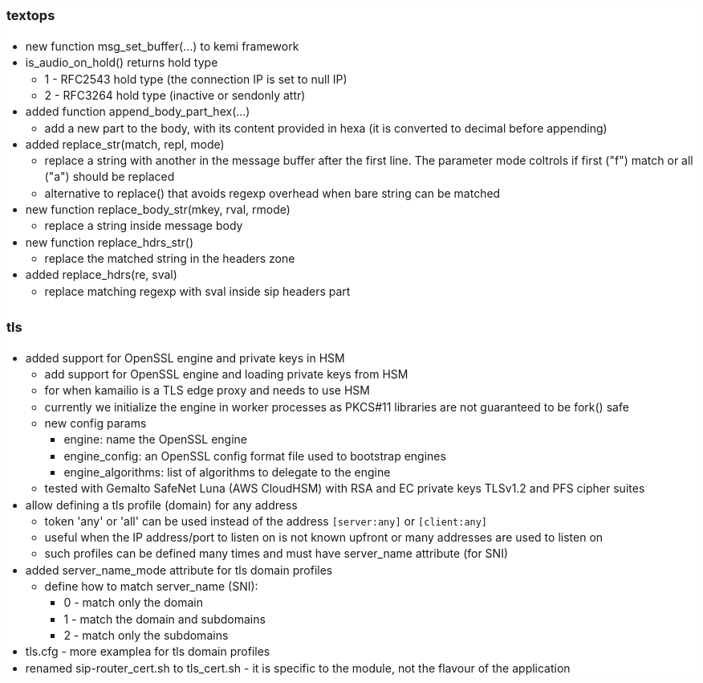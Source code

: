 ### textops

- new function msg_set_buffer(...) to kemi framework
- is_audio_on_hold() returns hold type
    - 1 - RFC2543 hold type (the connection IP is set to null IP)
    - 2 - RFC3264 hold type (inactive or sendonly attr)
- added function append_body_part_hex(...)
    - add a new part to the body, with its content provided in hexa
        (it is converted to decimal before appending)
- added replace_str(match, repl, mode)
    - replace a string with another in the message buffer after the
        first line. The parameter mode coltrols if first ("f") match or
        all ("a") should be replaced
    - alternative to replace() that avoids regexp overhead when bare
        string can be matched
- new function replace_body_str(mkey, rval, rmode)
    - replace a string inside message body
- new function replace_hdrs_str()
    - replace the matched string in the headers zone
- added replace_hdrs(re, sval)
    - replace matching regexp with sval inside sip headers part

### tls

- added support for OpenSSL engine and private keys in HSM
    - add support for OpenSSL engine and loading private keys from HSM
    - for when kamailio is a TLS edge proxy and needs to use HSM
    - currently we initialize the engine in worker processes as
        PKCS#11 libraries are not guaranteed to be fork() safe
    - new config params
        - engine: name the OpenSSL engine
        - engine_config: an OpenSSL config format file used to
            bootstrap engines
        - engine_algorithms: list of algorithms to delegate to the
            engine
    - tested with Gemalto SafeNet Luna (AWS CloudHSM) with RSA and EC
        private keys TLSv1.2 and PFS cipher suites
- allow defining a tls profile (domain) for any address
    - token 'any' or 'all' can be used instead of the address
        `[server:any]` or `[client:any]`
    - useful when the IP address/port to listen on is not known
        upfront or many addresses are used to listen on
    - such profiles can be defined many times and must have
        server_name attribute (for SNI)
- added server_name_mode attribute for tls domain profiles
    - define how to match server_name (SNI):
        - 0 - match only the domain
        - 1 - match the domain and subdomains
        - 2 - match only the subdomains
- tls.cfg - more examplea for tls domain profiles
- renamed sip-router_cert.sh to tls_cert.sh - it is specific to the
    module, not the flavour of the application

